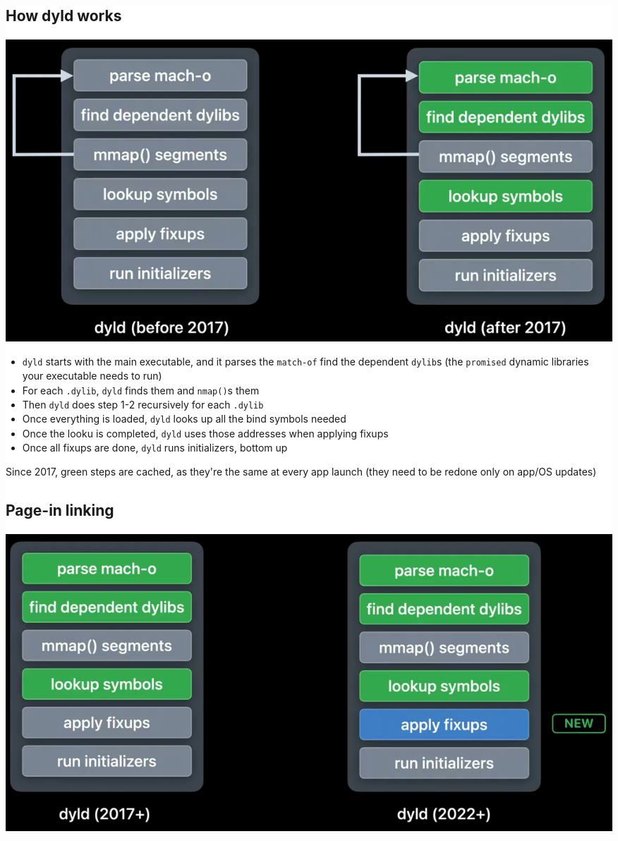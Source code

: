 
## How dyld works
![](resources/ld08.png)
* `dyld` starts with the main executable, and it parses the `match-of` find the dependent `dylib`s (the `promised` dynamic libraries your executable needs to run)
* For each `.dylib`, `dyld` finds them and `nmap()`s them
* Then `dyld` does step 1-2 recursively for each `.dylib`
* Once everything is loaded, `dyld` looks up all the bind symbols needed
* Once the looku is completed, `dyld` uses those addresses when applying fixups
* Once all fixups are done, `dyld` runs initializers, bottom up 

Since 2017, green steps are cached, as they're the same at every app launch (they need to be redone only on app/OS updates)

## Page-in linking
![](resources/ld09.png)

